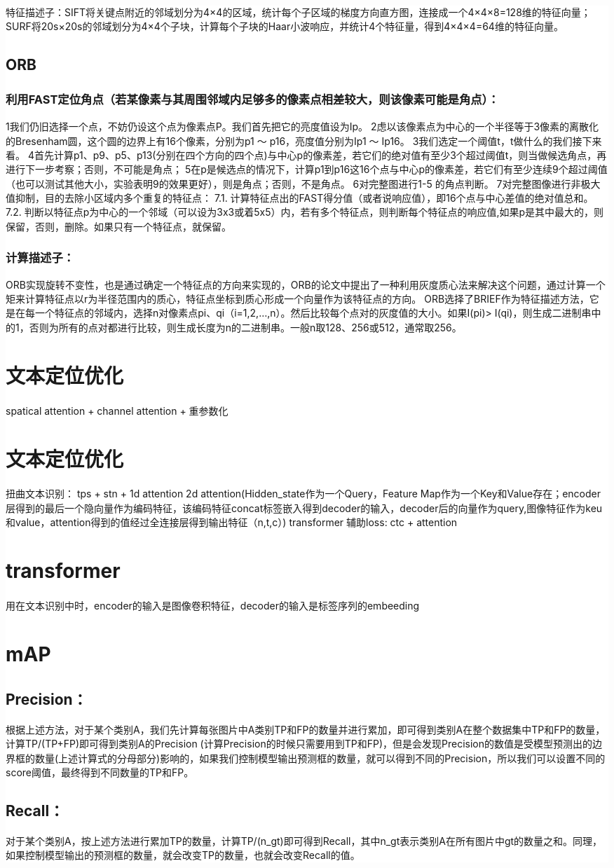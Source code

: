 特征描述子：SIFT将关键点附近的邻域划分为4×4的区域，统计每个子区域的梯度方向直方图，连接成一个4×4×8=128维的特征向量；SURF将20s×20s的邻域划分为4×4个子块，计算每个子块的Haar小波响应，并统计4个特征量，得到4×4×4=64维的特征向量。
## ORB
### 利用FAST定位角点（若某像素与其周围邻域内足够多的像素点相差较大，则该像素可能是角点）：
1我们仍旧选择一个点，不妨仍设这个点为像素点P。我们首先把它的亮度值设为Ip。
2虑以该像素点为中心的一个半径等于3像素的离散化的Bresenham圆，这个圆的边界上有16个像素，分别为p1 ～ p16，亮度值分别为Ip1 ～ Ip16。
3我们选定一个阈值t，t做什么的我们接下来看。
4首先计算p1、p9、p5、p13(分别在四个方向的四个点)与中心p的像素差，若它们的绝对值有至少3个超过阈值t，则当做候选角点，再进行下一步考察；否则，不可能是角点；
5在p是候选点的情况下，计算p1到p16这16个点与中心p的像素差，若它们有至少连续9个超过阈值（也可以测试其他大小，实验表明9的效果更好），则是角点；否则，不是角点。
6对完整图进行1-5 的角点判断。
7对完整图像进行非极大值抑制，目的去除小区域内多个重复的特征点：
7.1. 计算特征点出的FAST得分值（或者说响应值），即16个点与中心差值的绝对值总和。
7.2. 判断以特征点p为中心的一个邻域（可以设为3x3或着5x5）内，若有多个特征点，则判断每个特征点的响应值,如果p是其中最大的，则保留，否则，删除。如果只有一个特征点，就保留。
### 计算描述子：
ORB实现旋转不变性，也是通过确定一个特征点的方向来实现的，ORB的论文中提出了一种利用灰度质心法来解决这个问题，通过计算一个矩来计算特征点以r为半径范围内的质心，特征点坐标到质心形成一个向量作为该特征点的方向。
ORB选择了BRIEF作为特征描述方法，它是在每一个特征点的邻域内，选择n对像素点pi、qi（i=1,2,…,n）。然后比较每个点对的灰度值的大小。如果I(pi)> I(qi)，则生成二进制串中的1，否则为所有的点对都进行比较，则生成长度为n的二进制串。一般n取128、256或512，通常取256。

# 文本定位优化
spatical attention + channel attention + 重参数化

# 文本定位优化
扭曲文本识别：
tps + stn + 1d attention
2d attention(Hidden_state作为一个Query，Feature Map作为一个Key和Value存在；encoder层得到的最后一个隐向量作为编码特征，该编码特征concat标签嵌入得到decoder的输入，decoder后的向量作为query,图像特征作为keu和value，attention得到的值经过全连接层得到输出特征（n,t,c）)
transformer
辅助loss:
ctc + attention

# transformer
用在文本识别中时，encoder的输入是图像卷积特征，decoder的输入是标签序列的embeeding

# mAP
## Precision：
根据上述方法，对于某个类别A，我们先计算每张图片中A类别TP和FP的数量并进行累加，即可得到类别A在整个数据集中TP和FP的数量，计算TP/(TP+FP)即可得到类别A的Precision (计算Precision的时候只需要用到TP和FP)，但是会发现Precision的数值是受模型预测出的边界框的数量(上述计算式的分母部分)影响的，如果我们控制模型输出预测框的数量，就可以得到不同的Precision，所以我们可以设置不同的score阈值，最终得到不同数量的TP和FP。

## Recall：
对于某个类别A，按上述方法进行累加TP的数量，计算TP/(n_gt)即可得到Recall，其中n_gt表示类别A在所有图片中gt的数量之和。同理，如果控制模型输出的预测框的数量，就会改变TP的数量，也就会改变Recall的值。

